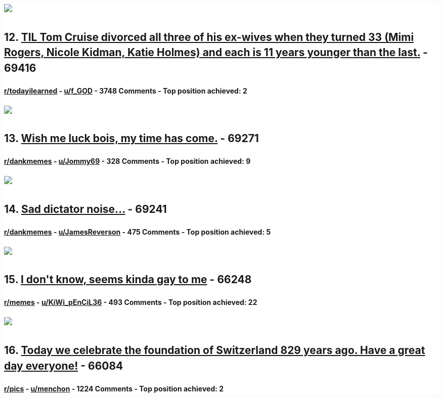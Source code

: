 <a href="https://gfycat.com/tallfinishedfulmar"><img src="https://b.thumbs.redditmedia.com/qDvvKSk50eDwsTsyBxsAiNa3Mdxy88fs9X8YhGYHiHE.jpg"></img></a>

## 12. [TIL Tom Cruise divorced all three of his ex-wives when they turned 33 (Mimi Rogers, Nicole Kidman, Katie Holmes) and each is 11 years younger than the last.](http://reddit.com/r/todayilearned/comments/i1pkm0/til_tom_cruise_divorced_all_three_of_his_exwives/) - 69416
#### [r/todayilearned](http://reddit.com/r/todayilearned) - [u/f_GOD](http://reddit.com/u/f_GOD) - 3748 Comments - Top position achieved: 2

<a href="https://www.independent.ie/style/celebrity/celebrity-features/the-truth-about-tom-cruise-16-things-you-probably-didnt-know-36135794.html"><img src="https://b.thumbs.redditmedia.com/wXYjsY89TobSVzr2ofvgMXNLrOxMfJBkK1OB35blFVY.jpg"></img></a>

## 13. [Wish me luck bois, my time has come.](http://reddit.com/r/dankmemes/comments/i1puqx/wish_me_luck_bois_my_time_has_come/) - 69271
#### [r/dankmemes](http://reddit.com/r/dankmemes) - [u/Jommy69](http://reddit.com/u/Jommy69) - 328 Comments - Top position achieved: 9

<a href="https://i.redd.it/o6pfbn7b7de51.gif"><img src="https://b.thumbs.redditmedia.com/chWNXBRBCtrmzS3JwPce_-3CRLnjYbPnXUO-w95VnLg.jpg"></img></a>

## 14. [Sad dictator noise...](http://reddit.com/r/dankmemes/comments/i1lzit/sad_dictator_noise/) - 69241
#### [r/dankmemes](http://reddit.com/r/dankmemes) - [u/JamesReverson](http://reddit.com/u/JamesReverson) - 475 Comments - Top position achieved: 5

<a href="https://i.redd.it/stqvzfymfbe51.jpg"><img src="https://b.thumbs.redditmedia.com/kqQ6v8aY4tq4nFjMoSdJ_-pjbnoO8SLwym_4L6PCkOQ.jpg"></img></a>

## 15. [I don't know, seems kinda gay to me](http://reddit.com/r/memes/comments/i1s1ot/i_dont_know_seems_kinda_gay_to_me/) - 66248
#### [r/memes](http://reddit.com/r/memes) - [u/KiWi_pEnCiL36](http://reddit.com/u/KiWi_pEnCiL36) - 493 Comments - Top position achieved: 22

<a href="https://i.redd.it/5i4u6scl5ee51.png"><img src="https://b.thumbs.redditmedia.com/NkfT-wgrHXxIoT-taKFxBIeHW5zW50NZGGTHft2IyqE.jpg"></img></a>

## 16. [Today we celebrate the foundation of Switzerland 829 years ago. Have a great day everyone!](http://reddit.com/r/pics/comments/i1q6pa/today_we_celebrate_the_foundation_of_switzerland/) - 66084
#### [r/pics](http://reddit.com/r/pics) - [u/menchon](http://reddit.com/u/menchon) - 1224 Comments - Top position achieved: 2
